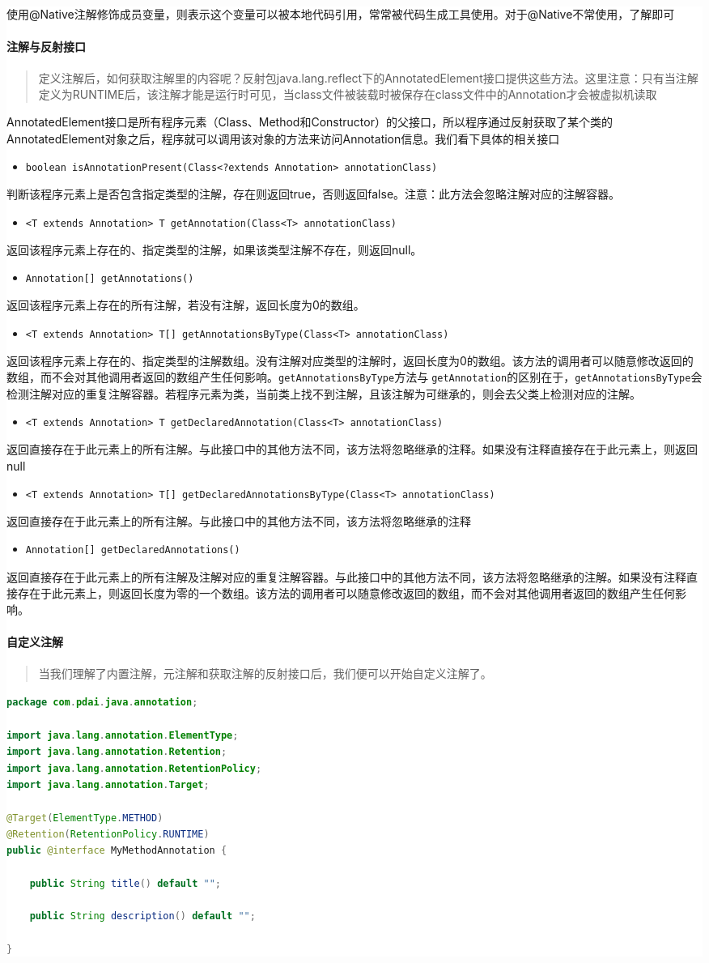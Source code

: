 使用@Native注解修饰成员变量，则表示这个变量可以被本地代码引用，常常被代码生成工具使用。对于@Native不常使用，了解即可



#### 注解与反射接口

> 定义注解后，如何获取注解里的内容呢？反射包java.lang.reflect下的AnnotatedElement接口提供这些方法。这里注意：只有当注解定义为RUNTIME后，该注解才能是运行时可见，当class文件被装载时被保存在class文件中的Annotation才会被虚拟机读取

AnnotatedElement接口是所有程序元素（Class、Method和Constructor）的父接口，所以程序通过反射获取了某个类的AnnotatedElement对象之后，程序就可以调用该对象的方法来访问Annotation信息。我们看下具体的相关接口

- `boolean isAnnotationPresent(Class<?extends Annotation> annotationClass)`

判断该程序元素上是否包含指定类型的注解，存在则返回true，否则返回false。注意：此方法会忽略注解对应的注解容器。

- `<T extends Annotation> T getAnnotation(Class<T> annotationClass)`

返回该程序元素上存在的、指定类型的注解，如果该类型注解不存在，则返回null。

- `Annotation[] getAnnotations()`

返回该程序元素上存在的所有注解，若没有注解，返回长度为0的数组。

- `<T extends Annotation> T[] getAnnotationsByType(Class<T> annotationClass)`

返回该程序元素上存在的、指定类型的注解数组。没有注解对应类型的注解时，返回长度为0的数组。该方法的调用者可以随意修改返回的数组，而不会对其他调用者返回的数组产生任何影响。`getAnnotationsByType`方法与 `getAnnotation`的区别在于，`getAnnotationsByType`会检测注解对应的重复注解容器。若程序元素为类，当前类上找不到注解，且该注解为可继承的，则会去父类上检测对应的注解。

- `<T extends Annotation> T getDeclaredAnnotation(Class<T> annotationClass)`

返回直接存在于此元素上的所有注解。与此接口中的其他方法不同，该方法将忽略继承的注释。如果没有注释直接存在于此元素上，则返回null

- `<T extends Annotation> T[] getDeclaredAnnotationsByType(Class<T> annotationClass)`

返回直接存在于此元素上的所有注解。与此接口中的其他方法不同，该方法将忽略继承的注释

- `Annotation[] getDeclaredAnnotations()`

返回直接存在于此元素上的所有注解及注解对应的重复注解容器。与此接口中的其他方法不同，该方法将忽略继承的注解。如果没有注释直接存在于此元素上，则返回长度为零的一个数组。该方法的调用者可以随意修改返回的数组，而不会对其他调用者返回的数组产生任何影响。





#### 自定义注解

> 当我们理解了内置注解，元注解和获取注解的反射接口后，我们便可以开始自定义注解了。

```java
package com.pdai.java.annotation;

import java.lang.annotation.ElementType;
import java.lang.annotation.Retention;
import java.lang.annotation.RetentionPolicy;
import java.lang.annotation.Target;

@Target(ElementType.METHOD)
@Retention(RetentionPolicy.RUNTIME)
public @interface MyMethodAnnotation {

    public String title() default "";

    public String description() default "";

}
```

